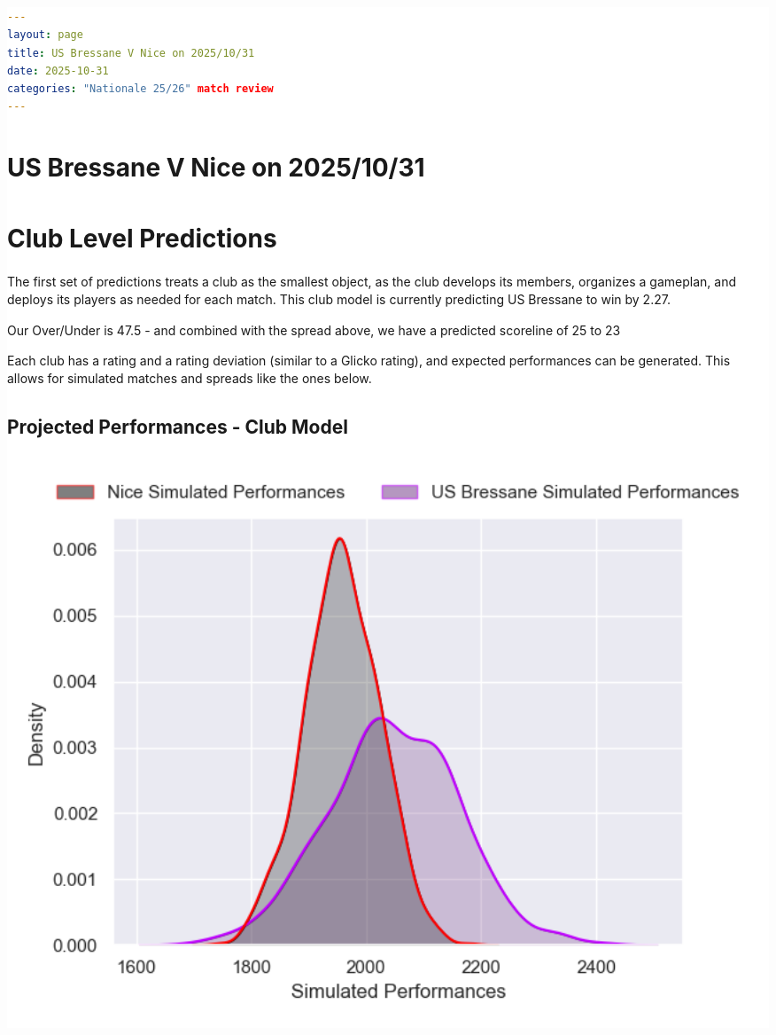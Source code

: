 ```yaml
---  
layout: page  
title: US Bressane V Nice on 2025/10/31  
date: 2025-10-31  
categories: "Nationale 25/26" match review  
---
```

# US Bressane V Nice on 2025/10/31

# Club Level Predictions


The first set of predictions treats a club as the smallest object, as the club develops its members, organizes a gameplan, and deploys its players as needed for each match. This club model is currently predicting US Bressane to win by 2.27.

Our Over/Under is 47.5 - and combined with the spread above, we have a predicted scoreline of 25 to 23

Each club has a rating and a rating deviation (similar to a Glicko rating), and expected performances can be generated. This allows for simulated matches and spreads like the ones below.
## Projected Performances - Club Model


<p float="left">
<img src="../comp_files/plots/2025-10-31-USBressane_V_Nice_performances.png" width="99%" />
</p>
